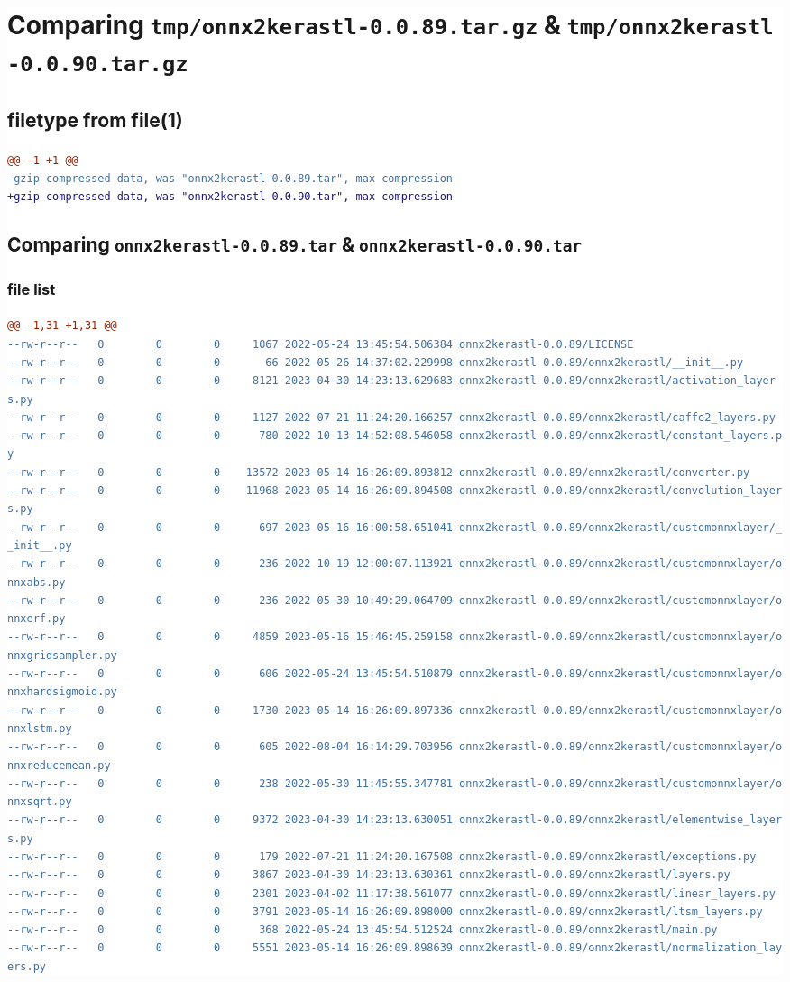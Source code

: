 # Comparing `tmp/onnx2kerastl-0.0.89.tar.gz` & `tmp/onnx2kerastl-0.0.90.tar.gz`

## filetype from file(1)

```diff
@@ -1 +1 @@
-gzip compressed data, was "onnx2kerastl-0.0.89.tar", max compression
+gzip compressed data, was "onnx2kerastl-0.0.90.tar", max compression
```

## Comparing `onnx2kerastl-0.0.89.tar` & `onnx2kerastl-0.0.90.tar`

### file list

```diff
@@ -1,31 +1,31 @@
--rw-r--r--   0        0        0     1067 2022-05-24 13:45:54.506384 onnx2kerastl-0.0.89/LICENSE
--rw-r--r--   0        0        0       66 2022-05-26 14:37:02.229998 onnx2kerastl-0.0.89/onnx2kerastl/__init__.py
--rw-r--r--   0        0        0     8121 2023-04-30 14:23:13.629683 onnx2kerastl-0.0.89/onnx2kerastl/activation_layers.py
--rw-r--r--   0        0        0     1127 2022-07-21 11:24:20.166257 onnx2kerastl-0.0.89/onnx2kerastl/caffe2_layers.py
--rw-r--r--   0        0        0      780 2022-10-13 14:52:08.546058 onnx2kerastl-0.0.89/onnx2kerastl/constant_layers.py
--rw-r--r--   0        0        0    13572 2023-05-14 16:26:09.893812 onnx2kerastl-0.0.89/onnx2kerastl/converter.py
--rw-r--r--   0        0        0    11968 2023-05-14 16:26:09.894508 onnx2kerastl-0.0.89/onnx2kerastl/convolution_layers.py
--rw-r--r--   0        0        0      697 2023-05-16 16:00:58.651041 onnx2kerastl-0.0.89/onnx2kerastl/customonnxlayer/__init__.py
--rw-r--r--   0        0        0      236 2022-10-19 12:00:07.113921 onnx2kerastl-0.0.89/onnx2kerastl/customonnxlayer/onnxabs.py
--rw-r--r--   0        0        0      236 2022-05-30 10:49:29.064709 onnx2kerastl-0.0.89/onnx2kerastl/customonnxlayer/onnxerf.py
--rw-r--r--   0        0        0     4859 2023-05-16 15:46:45.259158 onnx2kerastl-0.0.89/onnx2kerastl/customonnxlayer/onnxgridsampler.py
--rw-r--r--   0        0        0      606 2022-05-24 13:45:54.510879 onnx2kerastl-0.0.89/onnx2kerastl/customonnxlayer/onnxhardsigmoid.py
--rw-r--r--   0        0        0     1730 2023-05-14 16:26:09.897336 onnx2kerastl-0.0.89/onnx2kerastl/customonnxlayer/onnxlstm.py
--rw-r--r--   0        0        0      605 2022-08-04 16:14:29.703956 onnx2kerastl-0.0.89/onnx2kerastl/customonnxlayer/onnxreducemean.py
--rw-r--r--   0        0        0      238 2022-05-30 11:45:55.347781 onnx2kerastl-0.0.89/onnx2kerastl/customonnxlayer/onnxsqrt.py
--rw-r--r--   0        0        0     9372 2023-04-30 14:23:13.630051 onnx2kerastl-0.0.89/onnx2kerastl/elementwise_layers.py
--rw-r--r--   0        0        0      179 2022-07-21 11:24:20.167508 onnx2kerastl-0.0.89/onnx2kerastl/exceptions.py
--rw-r--r--   0        0        0     3867 2023-04-30 14:23:13.630361 onnx2kerastl-0.0.89/onnx2kerastl/layers.py
--rw-r--r--   0        0        0     2301 2023-04-02 11:17:38.561077 onnx2kerastl-0.0.89/onnx2kerastl/linear_layers.py
--rw-r--r--   0        0        0     3791 2023-05-14 16:26:09.898000 onnx2kerastl-0.0.89/onnx2kerastl/ltsm_layers.py
--rw-r--r--   0        0        0      368 2022-05-24 13:45:54.512524 onnx2kerastl-0.0.89/onnx2kerastl/main.py
--rw-r--r--   0        0        0     5551 2023-05-14 16:26:09.898639 onnx2kerastl-0.0.89/onnx2kerastl/normalization_layers.py
```